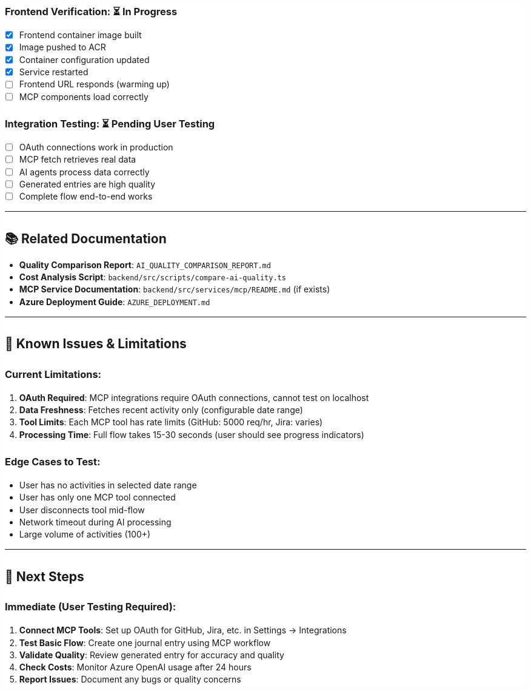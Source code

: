 ### Frontend Verification: ⏳ In Progress
- [x] Frontend container image built
- [x] Image pushed to ACR
- [x] Container configuration updated
- [x] Service restarted
- [ ] Frontend URL responds (warming up)
- [ ] MCP components load correctly

### Integration Testing: ⏳ Pending User Testing
- [ ] OAuth connections work in production
- [ ] MCP fetch retrieves real data
- [ ] AI agents process data correctly
- [ ] Generated entries are high quality
- [ ] Complete flow end-to-end works

---

## 📚 Related Documentation

- **Quality Comparison Report**: `AI_QUALITY_COMPARISON_REPORT.md`
- **Cost Analysis Script**: `backend/src/scripts/compare-ai-quality.ts`
- **MCP Service Documentation**: `backend/src/services/mcp/README.md` (if exists)
- **Azure Deployment Guide**: `AZURE_DEPLOYMENT.md`

---

## 🐛 Known Issues & Limitations

### Current Limitations:
1. **OAuth Required**: MCP integrations require OAuth connections, cannot test on localhost
2. **Data Freshness**: Fetches recent activity only (configurable date range)
3. **Tool Limits**: Each MCP tool has rate limits (GitHub: 5000 req/hr, Jira: varies)
4. **Processing Time**: Full flow takes 15-30 seconds (user should see progress indicators)

### Edge Cases to Test:
- User has no activities in selected date range
- User has only one MCP tool connected
- User disconnects tool mid-flow
- Network timeout during AI processing
- Large volume of activities (100+)

---

## 🎯 Next Steps

### Immediate (User Testing Required):
1. **Connect MCP Tools**: Set up OAuth for GitHub, Jira, etc. in Settings → Integrations
2. **Test Basic Flow**: Create one journal entry using MCP workflow
3. **Validate Quality**: Review generated entry for accuracy and quality
4. **Check Costs**: Monitor Azure OpenAI usage after 24 hours
5. **Report Issues**: Document any bugs or quality concerns
